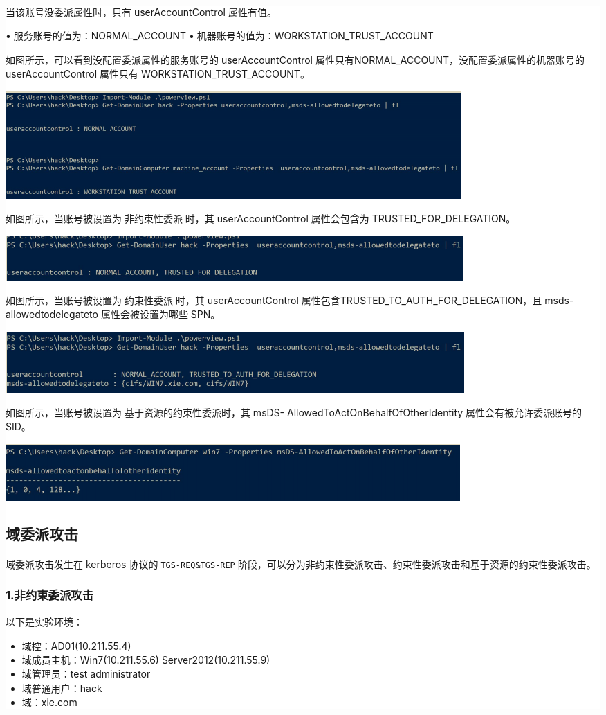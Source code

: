 当该账号没委派属性时，只有 userAccountControl 属性有值。

• 服务账号的值为：NORMAL_ACCOUNT
• 机器账号的值为：WORKSTATION_TRUST_ACCOUNT

如图所示，可以看到没配置委派属性的服务账号的 userAccountControl 属性只有NORMAL_ACCOUNT，没配置委派属性的机器账号的 userAccountControl 属性只有 WORKSTATION_TRUST_ACCOUNT。

![截图](8cf52340eb6db186bd3c34037440fde5.png)

如图所示，当账号被设置为 非约束性委派 时，其 userAccountControl 属性会包含为 TRUSTED_FOR_DELEGATION。

![截图](c50b693da29337f19b9acd23d2df4688.png)

如图所示，当账号被设置为 约束性委派 时，其 userAccountControl 属性包含TRUSTED_TO_AUTH_FOR_DELEGATION，且 msds-allowedtodelegateto 属性会被设置为哪些 SPN。

![截图](4f836ef5cef75a99e41e9f5258e299f0.png)

如图所示，当账号被设置为 基于资源的约束性委派时，其 msDS- AllowedToActOnBehalfOfOtherIdentity 属性会有被允许委派账号的 SID。

![截图](2fd60ac46d7a656d74d94b9b4f3e776a.png)

## 域委派攻击

域委派攻击发生在 kerberos 协议的 `TGS-REQ&TGS-REP` 阶段，可以分为非约束性委派攻击、约束性委派攻击和基于资源的约束性委派攻击。

### 1.非约束委派攻击

以下是实验环境：

- 域控：AD01(10.211.55.4) 
- 域成员主机：Win7(10.211.55.6) Server2012(10.211.55.9) 
- 域管理员：test administrator 
- 域普通用户：hack
- 域：xie.com
